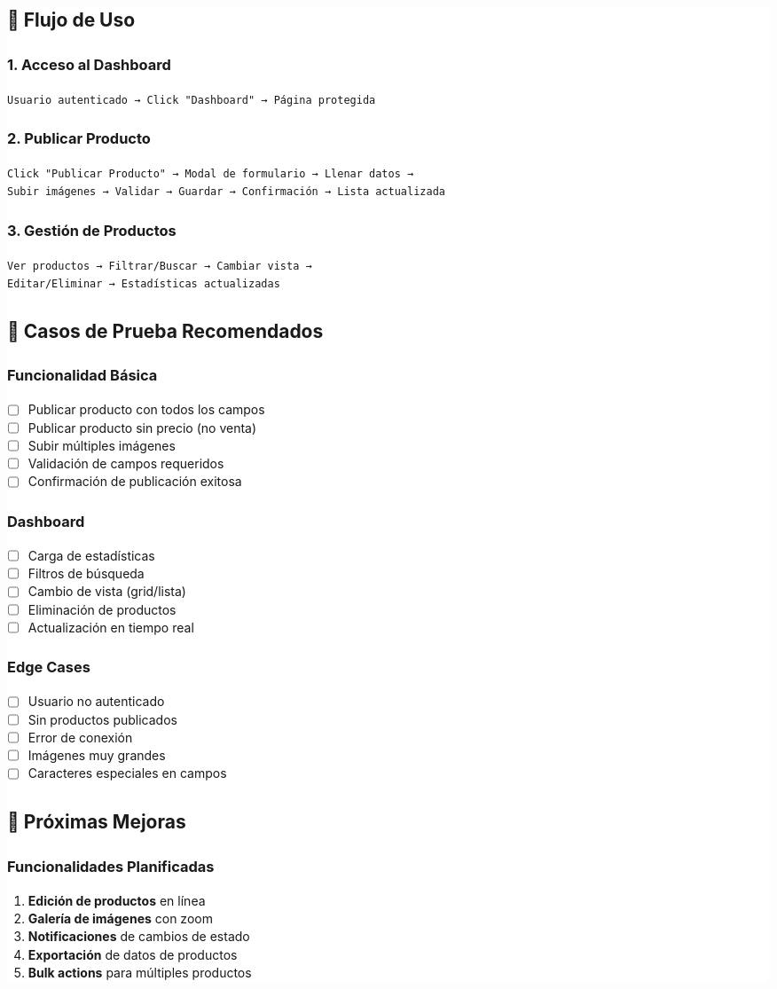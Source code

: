 ## 🚀 Flujo de Uso

### 1. Acceso al Dashboard
```
Usuario autenticado → Click "Dashboard" → Página protegida
```

### 2. Publicar Producto
```
Click "Publicar Producto" → Modal de formulario → Llenar datos → 
Subir imágenes → Validar → Guardar → Confirmación → Lista actualizada
```

### 3. Gestión de Productos
```
Ver productos → Filtrar/Buscar → Cambiar vista → 
Editar/Eliminar → Estadísticas actualizadas
```

## 🧪 Casos de Prueba Recomendados

### Funcionalidad Básica
- [ ] Publicar producto con todos los campos
- [ ] Publicar producto sin precio (no venta)
- [ ] Subir múltiples imágenes
- [ ] Validación de campos requeridos
- [ ] Confirmación de publicación exitosa

### Dashboard
- [ ] Carga de estadísticas
- [ ] Filtros de búsqueda
- [ ] Cambio de vista (grid/lista)
- [ ] Eliminación de productos
- [ ] Actualización en tiempo real

### Edge Cases
- [ ] Usuario no autenticado
- [ ] Sin productos publicados
- [ ] Error de conexión
- [ ] Imágenes muy grandes
- [ ] Caracteres especiales en campos

## 🔮 Próximas Mejoras

### Funcionalidades Planificadas
1. **Edición de productos** en línea
2. **Galería de imágenes** con zoom
3. **Notificaciones** de cambios de estado
4. **Exportación** de datos de productos
5. **Bulk actions** para múltiples productos
